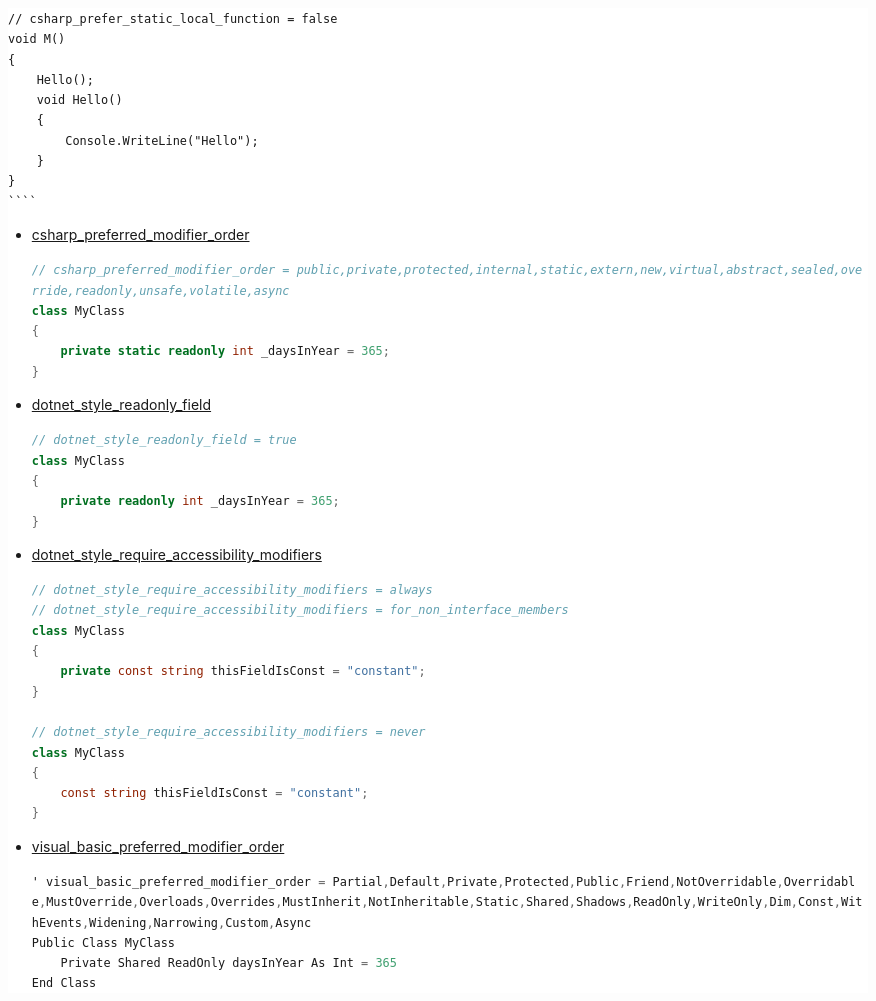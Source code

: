     // csharp_prefer_static_local_function = false
    void M()
    {
        Hello();
        void Hello()
        {
            Console.WriteLine("Hello");
        }
    }
    ````
- [csharp_preferred_modifier_order](https://docs.microsoft.com/en-us/dotnet/fundamentals/code-analysis/style-rules/ide0036#csharp_preferred_modifier_order)	
    ````csharp
    // csharp_preferred_modifier_order = public,private,protected,internal,static,extern,new,virtual,abstract,sealed,override,readonly,unsafe,volatile,async
    class MyClass
    {
        private static readonly int _daysInYear = 365;
    }
    ````	
- [dotnet_style_readonly_field](https://docs.microsoft.com/en-us/dotnet/fundamentals/code-analysis/style-rules/ide0044#dotnet_style_readonly_field)		
    ````csharp
    // dotnet_style_readonly_field = true
    class MyClass
    {
        private readonly int _daysInYear = 365;
    }
    ````	
- [dotnet_style_require_accessibility_modifiers](https://docs.microsoft.com/en-us/dotnet/fundamentals/code-analysis/style-rules/ide0040#dotnet_style_require_accessibility_modifiers)
    ````csharp
    // dotnet_style_require_accessibility_modifiers = always
    // dotnet_style_require_accessibility_modifiers = for_non_interface_members
    class MyClass
    {
        private const string thisFieldIsConst = "constant";
    }
    
    // dotnet_style_require_accessibility_modifiers = never
    class MyClass
    {
        const string thisFieldIsConst = "constant";
    }
    ````
- [visual_basic_preferred_modifier_order](https://docs.microsoft.com/en-us/dotnet/fundamentals/code-analysis/style-rules/ide0036#visual_basic_preferred_modifier_order)
    ````csharp
    ' visual_basic_preferred_modifier_order = Partial,Default,Private,Protected,Public,Friend,NotOverridable,Overridable,MustOverride,Overloads,Overrides,MustInherit,NotInheritable,Static,Shared,Shadows,ReadOnly,WriteOnly,Dim,Const,WithEvents,Widening,Narrowing,Custom,Async
    Public Class MyClass
        Private Shared ReadOnly daysInYear As Int = 365
    End Class
    ````
